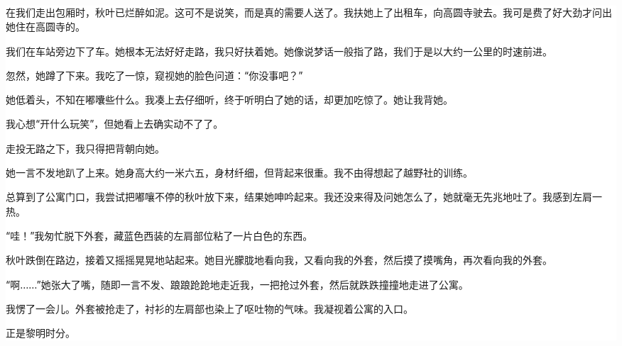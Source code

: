 在我们走出包厢时，秋叶已烂醉如泥。这可不是说笑，而是真的需要人送了。我扶她上了出租车，向高圆寺驶去。我可是费了好大劲才问出她住在高圆寺的。

我们在车站旁边下了车。她根本无法好好走路，我只好扶着她。她像说梦话一般指了路，我们于是以大约一公里的时速前进。

忽然，她蹲了下来。我吃了一惊，窥视她的脸色问道：“你没事吧？”

她低着头，不知在嘟囔些什么。我凑上去仔细听，终于听明白了她的话，却更加吃惊了。她让我背她。

我心想“开什么玩笑”，但她看上去确实动不了了。

走投无路之下，我只得把背朝向她。

她一言不发地趴了上来。她身高大约一米六五，身材纤细，但背起来很重。我不由得想起了越野社的训练。

总算到了公寓门口，我尝试把嘟嚷不停的秋叶放下来，结果她呻吟起来。我还没来得及问她怎么了，她就毫无先兆地吐了。我感到左肩一热。

“哇！”我匆忙脱下外套，藏蓝色西装的左肩部位粘了一片白色的东西。

秋叶跌倒在路边，接着又摇摇晃晃地站起来。她目光朦胧地看向我，又看向我的外套，然后摸了摸嘴角，再次看向我的外套。

“啊……”她张大了嘴，随即一言不发、踉踉跄跄地走近我，一把抢过外套，然后就跌跌撞撞地走进了公寓。

我愣了一会儿。外套被抢走了，衬衫的左肩部也染上了呕吐物的气味。我凝视着公寓的入口。

正是黎明时分。